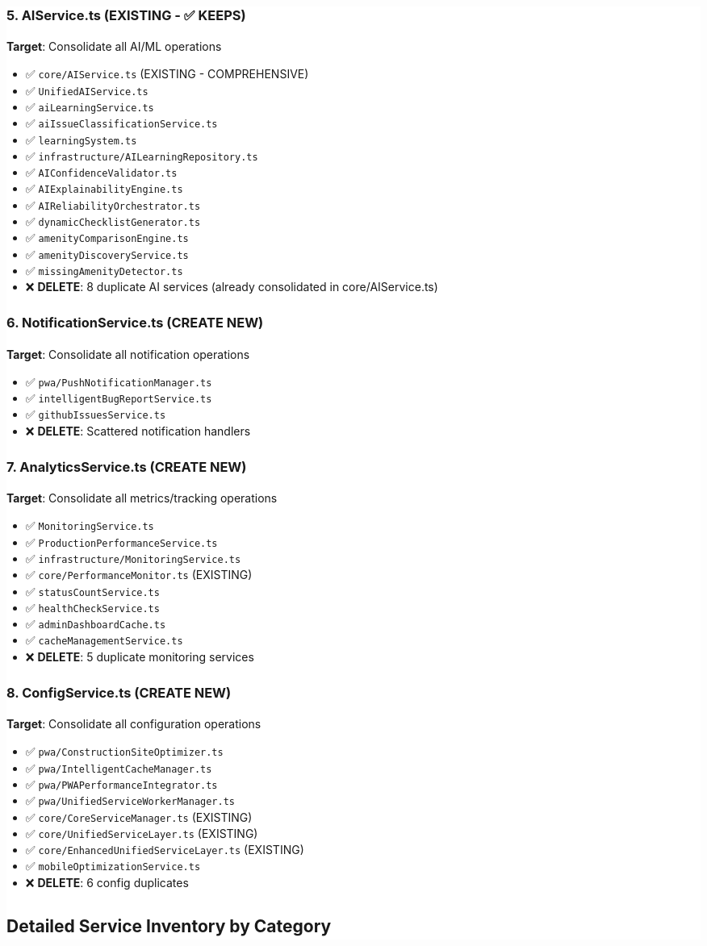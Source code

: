 ### 5. **AIService.ts** (EXISTING - ✅ KEEPS)
**Target**: Consolidate all AI/ML operations
- ✅ `core/AIService.ts` (EXISTING - COMPREHENSIVE)
- ✅ `UnifiedAIService.ts`
- ✅ `aiLearningService.ts`
- ✅ `aiIssueClassificationService.ts`
- ✅ `learningSystem.ts`
- ✅ `infrastructure/AILearningRepository.ts`
- ✅ `AIConfidenceValidator.ts`
- ✅ `AIExplainabilityEngine.ts`
- ✅ `AIReliabilityOrchestrator.ts`
- ✅ `dynamicChecklistGenerator.ts`
- ✅ `amenityComparisonEngine.ts`
- ✅ `amenityDiscoveryService.ts`
- ✅ `missingAmenityDetector.ts`
- ❌ **DELETE**: 8 duplicate AI services (already consolidated in core/AIService.ts)

### 6. **NotificationService.ts** (CREATE NEW)
**Target**: Consolidate all notification operations
- ✅ `pwa/PushNotificationManager.ts`
- ✅ `intelligentBugReportService.ts`
- ✅ `githubIssuesService.ts`
- ❌ **DELETE**: Scattered notification handlers

### 7. **AnalyticsService.ts** (CREATE NEW)
**Target**: Consolidate all metrics/tracking operations
- ✅ `MonitoringService.ts`
- ✅ `ProductionPerformanceService.ts`
- ✅ `infrastructure/MonitoringService.ts`
- ✅ `core/PerformanceMonitor.ts` (EXISTING)
- ✅ `statusCountService.ts`
- ✅ `healthCheckService.ts`
- ✅ `adminDashboardCache.ts`
- ✅ `cacheManagementService.ts`
- ❌ **DELETE**: 5 duplicate monitoring services

### 8. **ConfigService.ts** (CREATE NEW)
**Target**: Consolidate all configuration operations
- ✅ `pwa/ConstructionSiteOptimizer.ts`
- ✅ `pwa/IntelligentCacheManager.ts`
- ✅ `pwa/PWAPerformanceIntegrator.ts`
- ✅ `pwa/UnifiedServiceWorkerManager.ts`
- ✅ `core/CoreServiceManager.ts` (EXISTING)
- ✅ `core/UnifiedServiceLayer.ts` (EXISTING)
- ✅ `core/EnhancedUnifiedServiceLayer.ts` (EXISTING)
- ✅ `mobileOptimizationService.ts`
- ❌ **DELETE**: 6 config duplicates

## Detailed Service Inventory by Category

